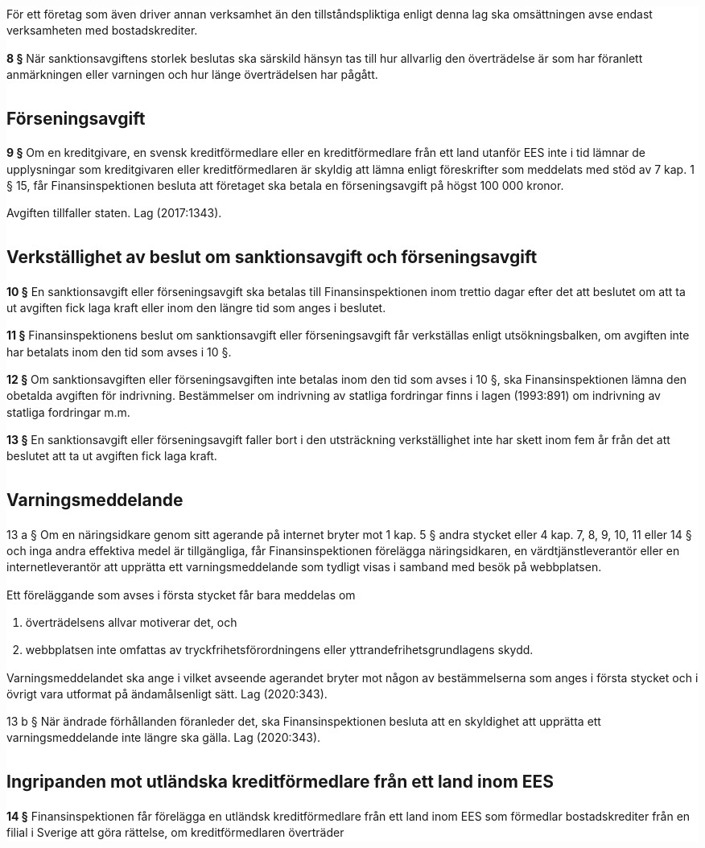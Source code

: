För ett företag som även driver annan verksamhet än den tillståndspliktiga enligt denna lag ska omsättningen avse endast verksamheten med bostadskrediter.

**8 §** När sanktionsavgiftens storlek beslutas ska särskild hänsyn tas till hur allvarlig den överträdelse är som har föranlett anmärkningen eller varningen och hur länge överträdelsen har pågått.

## Förseningsavgift

**9 §** Om en kreditgivare, en svensk kreditförmedlare eller en kreditförmedlare från ett land utanför EES inte i tid lämnar de upplysningar som kreditgivaren eller kreditförmedlaren är skyldig att lämna enligt föreskrifter som meddelats med stöd av 7 kap. 1 § 15, får Finansinspektionen besluta att företaget ska betala en förseningsavgift på högst 100 000 kronor.

Avgiften tillfaller staten. Lag (2017:1343).

## Verkställighet av beslut om sanktionsavgift och förseningsavgift

**10 §** En sanktionsavgift eller förseningsavgift ska betalas till Finansinspektionen inom trettio dagar efter det att beslutet om att ta ut avgiften fick laga kraft eller inom den längre tid som anges i beslutet.

**11 §** Finansinspektionens beslut om sanktionsavgift eller förseningsavgift får verkställas enligt utsökningsbalken, om avgiften inte har betalats inom den tid som avses i 10 §.

**12 §** Om sanktionsavgiften eller förseningsavgiften inte betalas inom den tid som avses i 10 §, ska Finansinspektionen lämna den obetalda avgiften för indrivning. Bestämmelser om indrivning av statliga fordringar finns i lagen (1993:891) om indrivning av statliga fordringar m.m.

**13 §** En sanktionsavgift eller förseningsavgift faller bort i den utsträckning verkställighet inte har skett inom fem år från det att beslutet att ta ut avgiften fick laga kraft.

## Varningsmeddelande

13 a § Om en näringsidkare genom sitt agerande på internet bryter mot 1 kap. 5 § andra stycket eller 4 kap. 7, 8, 9, 10, 11 eller 14 § och inga andra effektiva medel är tillgängliga, får Finansinspektionen förelägga näringsidkaren, en värdtjänstleverantör eller en internetleverantör att upprätta ett varningsmeddelande som tydligt visas i samband med besök på webbplatsen.

Ett föreläggande som avses i första stycket får bara meddelas om

1. överträdelsens allvar motiverar det, och

2. webbplatsen inte omfattas av tryckfrihetsförordningens eller yttrandefrihetsgrundlagens skydd.

Varningsmeddelandet ska ange i vilket avseende agerandet bryter mot någon av bestämmelserna som anges i första stycket och i övrigt vara utformat på ändamålsenligt sätt. Lag (2020:343).

13 b § När ändrade förhållanden föranleder det, ska Finansinspektionen besluta att en skyldighet att upprätta ett varningsmeddelande inte längre ska gälla. Lag (2020:343).

## Ingripanden mot utländska kreditförmedlare från ett land inom EES

**14 §** Finansinspektionen får förelägga en utländsk kreditförmedlare från ett land inom EES som förmedlar bostadskrediter från en filial i Sverige att göra rättelse, om kreditförmedlaren överträder

